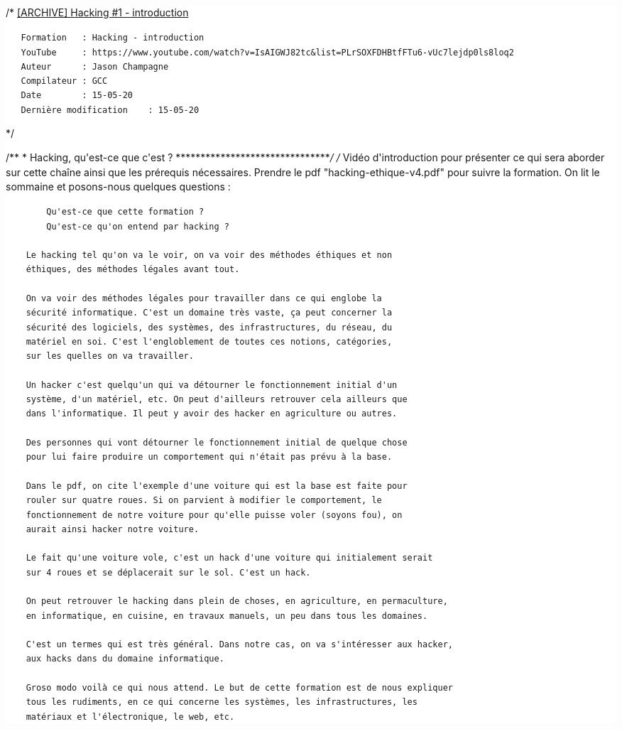    /*
       [[ARCHIVE] Hacking #1 - introduction](https://www.youtube.com/watch?v=IsAIGWJ82tc&list=PLrSOXFDHBtfG0Fb0g--43a0b47e9hrwlB&index=8)
       
       Formation   : Hacking - introduction
       YouTube     : https://www.youtube.com/watch?v=IsAIGWJ82tc&list=PLrSOXFDHBtfFTu6-vUc7lejdp0ls8loq2
       Auteur      : Jason Champagne
       Compilateur : GCC
       Date        : 15-05-20
       Dernière modification    : 15-05-20
   */

   /**
    * Hacking, qu'est-ce que c'est ?
    ********************************/
   /*
        Vidéo d'introduction pour présenter ce qui sera aborder sur cette chaîne
        ainsi que les prérequis nécessaires.
        Prendre le pdf "hacking-ethique-v4.pdf" pour suivre la formation.
        On lit le sommaine et posons-nous quelques questions :

            Qu'est-ce que cette formation ?
            Qu'est-ce qu'on entend par hacking ?

        Le hacking tel qu'on va le voir, on va voir des méthodes éthiques et non
        éthiques, des méthodes légales avant tout.

        On va voir des méthodes légales pour travailler dans ce qui englobe la 
        sécurité informatique. C'est un domaine très vaste, ça peut concerner la
        sécurité des logiciels, des systèmes, des infrastructures, du réseau, du
        matériel en soi. C'est l'engloblement de toutes ces notions, catégories,
        sur les quelles on va travailler.

        Un hacker c'est quelqu'un qui va détourner le fonctionnement initial d'un
        système, d'un matériel, etc. On peut d'ailleurs retrouver cela ailleurs que
        dans l'informatique. Il peut y avoir des hacker en agriculture ou autres.

        Des personnes qui vont détourner le fonctionnement initial de quelque chose
        pour lui faire produire un comportement qui n'était pas prévu à la base.

        Dans le pdf, on cite l'exemple d'une voiture qui est la base est faite pour
        rouler sur quatre roues. Si on parvient à modifier le comportement, le
        fonctionnement de notre voiture pour qu'elle puisse voler (soyons fou), on
        aurait ainsi hacker notre voiture.

        Le fait qu'une voiture vole, c'est un hack d'une voiture qui initialement serait
        sur 4 roues et se déplacerait sur le sol. C'est un hack.

        On peut retrouver le hacking dans plein de choses, en agriculture, en permaculture,
        en informatique, en cuisine, en travaux manuels, un peu dans tous les domaines.

        C'est un termes qui est très général. Dans notre cas, on va s'intéresser aux hacker,
        aux hacks dans du domaine informatique.

        Groso modo voilà ce qui nous attend. Le but de cette formation est de nous expliquer
        tous les rudiments, en ce qui concerne les systèmes, les infrastructures, les 
        matériaux et l'électronique, le web, etc.
